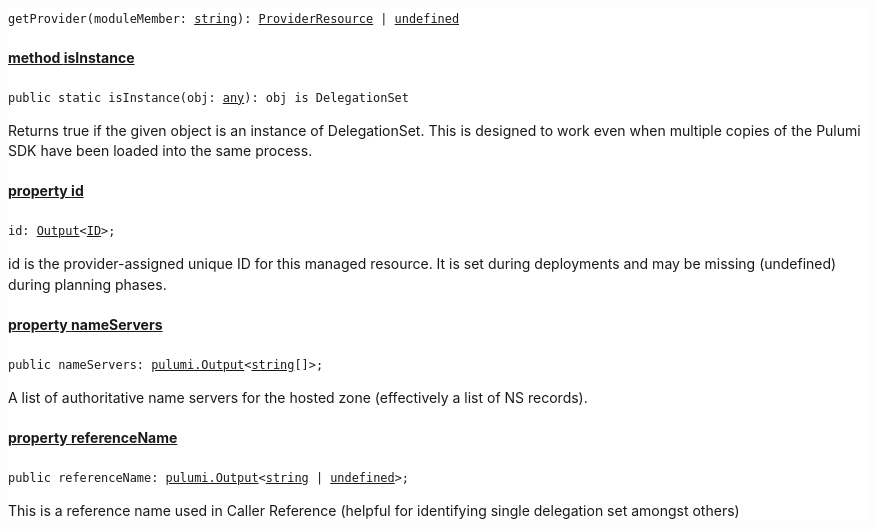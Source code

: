
<pre class="highlight"><code><span class='kd'></span>getProvider(moduleMember: <span class='kd'><a href='https://developer.mozilla.org/en-US/docs/Web/JavaScript/Reference/Global_Objects/String'>string</a></span>): <a href='/docs/reference/pkg/nodejs/pulumi/pulumi/#ProviderResource'>ProviderResource</a> | <span class='kd'><a href='https://developer.mozilla.org/en-US/docs/Web/JavaScript/Reference/Global_Objects/undefined'>undefined</a></span></code></pre>

<h4 class="pdoc-member-header" id="DelegationSet-isInstance">
<a class="pdoc-child-name" href="https://github.com/pulumi/pulumi-aws/blob/e07f1c21047146459fa7794a69555b4dd80e2222/sdk/nodejs/route53/delegationSet.ts#L50">method <b>isInstance</b></a>
</h4>


<pre class="highlight"><code><span class='kd'>public static </span>isInstance(obj: <span class='kd'><a href='https://www.typescriptlang.org/docs/handbook/basic-types.html#any'>any</a></span>): obj is DelegationSet</code></pre>


Returns true if the given object is an instance of DelegationSet.  This is designed to work even
when multiple copies of the Pulumi SDK have been loaded into the same process.

<h4 class="pdoc-member-header" id="DelegationSet-id">
<a class="pdoc-child-name" href="https://github.com/pulumi/pulumi-aws/blob/e07f1c21047146459fa7794a69555b4dd80e2222/sdk/nodejs/route53/delegationSet.ts#L29">property <b>id</b></a>
</h4>

<pre class="highlight"><code><span class='kd'></span>id: <a href='/docs/reference/pkg/nodejs/pulumi/pulumi/#Output'>Output</a>&lt;<a href='/docs/reference/pkg/nodejs/pulumi/pulumi/#ID'>ID</a>&gt;;</code></pre>

id is the provider-assigned unique ID for this managed resource.  It is set during
deployments and may be missing (undefined) during planning phases.

<h4 class="pdoc-member-header" id="DelegationSet-nameServers">
<a class="pdoc-child-name" href="https://github.com/pulumi/pulumi-aws/blob/e07f1c21047146459fa7794a69555b4dd80e2222/sdk/nodejs/route53/delegationSet.ts#L61">property <b>nameServers</b></a>
</h4>

<pre class="highlight"><code><span class='kd'>public </span>nameServers: <a href='/docs/reference/pkg/nodejs/pulumi/pulumi/#Output'>pulumi.Output</a>&lt;<span class='kd'><a href='https://developer.mozilla.org/en-US/docs/Web/JavaScript/Reference/Global_Objects/String'>string</a></span>[]&gt;;</code></pre>

A list of authoritative name servers for the hosted zone
(effectively a list of NS records).

<h4 class="pdoc-member-header" id="DelegationSet-referenceName">
<a class="pdoc-child-name" href="https://github.com/pulumi/pulumi-aws/blob/e07f1c21047146459fa7794a69555b4dd80e2222/sdk/nodejs/route53/delegationSet.ts#L66">property <b>referenceName</b></a>
</h4>

<pre class="highlight"><code><span class='kd'>public </span>referenceName: <a href='/docs/reference/pkg/nodejs/pulumi/pulumi/#Output'>pulumi.Output</a>&lt;<span class='kd'><a href='https://developer.mozilla.org/en-US/docs/Web/JavaScript/Reference/Global_Objects/String'>string</a></span> | <span class='kd'><a href='https://developer.mozilla.org/en-US/docs/Web/JavaScript/Reference/Global_Objects/undefined'>undefined</a></span>&gt;;</code></pre>

This is a reference name used in Caller Reference
(helpful for identifying single delegation set amongst others)
